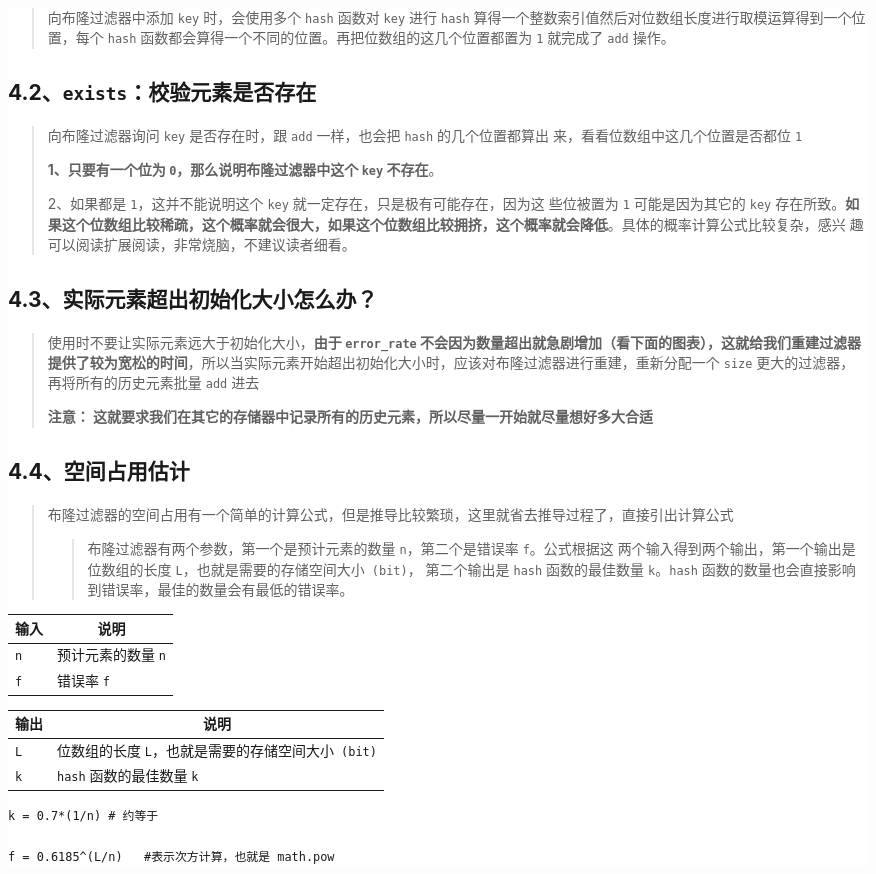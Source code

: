 > 向布隆过滤器中添加 `key` 时，会使用多个 `hash` 函数对 `key` 进行 `hash` 算得一个整数索引值然后对位数组长度进行取模运算得到一个位置，每个 `hash` 函数都会算得一个不同的位置。再把位数组的这几个位置都置为 `1` 就完成了 `add` 操作。    



## 4.2、`exists`：校验元素是否存在

> 向布隆过滤器询问 `key` 是否存在时，跟 `add` 一样，也会把 `hash` 的几个位置都算出 来，看看位数组中这几个位置是否都位 `1`    
>
> **1、只要有一个位为 `0`，那么说明布隆过滤器中这个 `key` 不存在**。     
>
> 2、如果都是 `1`，这并不能说明这个 `key` 就一定存在，只是极有可能存在，因为这 些位被置为 `1` 可能是因为其它的 `key` 存在所致。**如果这个位数组比较稀疏，这个概率就会很大，如果这个位数组比较拥挤，这个概率就会降低**。具体的概率计算公式比较复杂，感兴 趣可以阅读扩展阅读，非常烧脑，不建议读者细看。     



## 4.3、实际元素超出初始化大小怎么办？

> 使用时不要让实际元素远大于初始化大小，**由于 `error_rate` 不会因为数量超出就急剧增加（看下面的图表），这就给我们重建过滤器提供了较为宽松的时间**，所以当实际元素开始超出初始化大小时，应该对布隆过滤器进行重建，重新分配一个 `size` 更大的过滤器，再将所有的历史元素批量 `add` 进去     
>
> **注意： 这就要求我们在其它的存储器中记录所有的历史元素，所以尽量一开始就尽量想好多大合适**    



## 4.4、空间占用估计

> 布隆过滤器的空间占用有一个简单的计算公式，但是推导比较繁琐，这里就省去推导过程了，直接引出计算公式   
>
> > 布隆过滤器有两个参数，第一个是预计元素的数量 `n`，第二个是错误率 `f`。公式根据这 两个输入得到两个输出，第一个输出是位数组的长度 `L`，也就是需要的存储空间大小` (bit)`， 第二个输出是 `hash` 函数的最佳数量 `k`。`hash` 函数的数量也会直接影响到错误率，最佳的数量会有最低的错误率。



| 输入 | 说明               |
| ---- | ------------------ |
| `n`  | 预计元素的数量 `n` |
| `f`  | 错误率 `f`         |



| 输出 | 说明                                               |
| ---- | -------------------------------------------------- |
| `L`  | 位数组的长度 `L`，也就是需要的存储空间大小` (bit)` |
| `k`  | `hash` 函数的最佳数量 `k `                         |



```shell
k = 0.7*(1/n) # 约等于

f = 0.6185^(L/n)   #表示次方计算，也就是 math.pow
```


